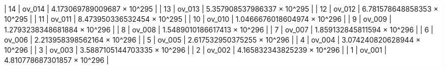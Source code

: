 | 14 | ov_014 | 4.173069789009687 × 10^295 |
| 13 | ov_013 | 5.357908537986337 × 10^295 |
| 12 | ov_012 | 6.781578648858353 × 10^295 |
| 11 | ov_011 | 8.473950336532454 × 10^295 |
| 10 | ov_010 | 1.0466676018604974 × 10^296 |
| 9 | ov_009 | 1.2793238348681884 × 10^296 |
| 8 | ov_008 | 1.5489010186617413 × 10^296 |
| 7 | ov_007 | 1.859132845811594 × 10^296 |
| 6 | ov_006 | 2.213958398562164 × 10^296 |
| 5 | ov_005 | 2.617532950375255 × 10^296 |
| 4 | ov_004 | 3.074240820628944 × 10^296 |
| 3 | ov_003 | 3.5887105144703335 × 10^296 |
| 2 | ov_002 | 4.165832343825239 × 10^296 |
| 1 | ov_001 | 4.810778687301857 × 10^296 |

